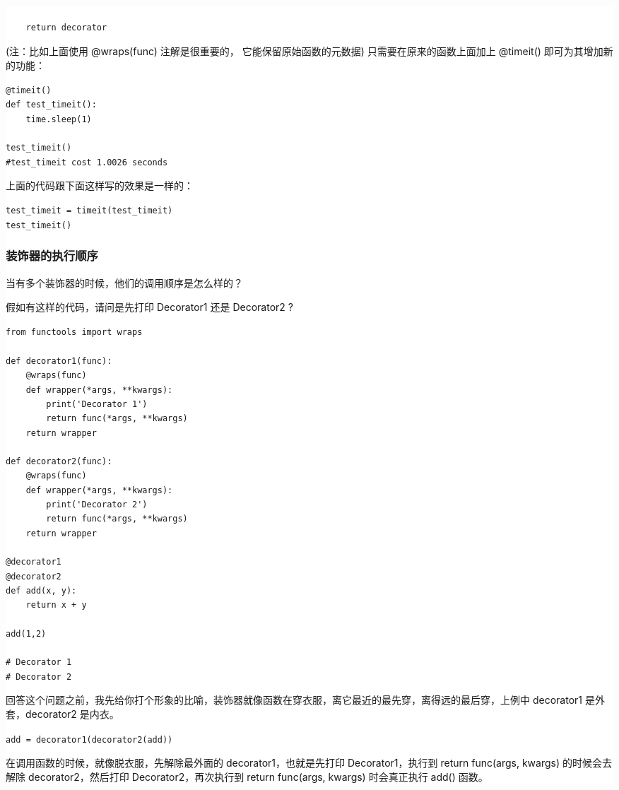 ```

    return decorator
```
(注：比如上面使用 @wraps(func) 注解是很重要的， 它能保留原始函数的元数据) 只需要在原来的函数上面加上 @timeit() 即可为其增加新的功能：
```
@timeit()
def test_timeit():
    time.sleep(1)

test_timeit()
#test_timeit cost 1.0026 seconds
```
上面的代码跟下面这样写的效果是一样的：
```
test_timeit = timeit(test_timeit)
test_timeit()
```
### 装饰器的执行顺序
当有多个装饰器的时候，他们的调用顺序是怎么样的？

假如有这样的代码，请问是先打印 Decorator1 还是 Decorator2 ?
```
from functools import wraps

def decorator1(func):
    @wraps(func)
    def wrapper(*args, **kwargs):
        print('Decorator 1')
        return func(*args, **kwargs)
    return wrapper

def decorator2(func):
    @wraps(func)
    def wrapper(*args, **kwargs):
        print('Decorator 2')
        return func(*args, **kwargs)
    return wrapper

@decorator1
@decorator2
def add(x, y):
    return x + y

add(1,2)

# Decorator 1
# Decorator 2

```
回答这个问题之前，我先给你打个形象的比喻，装饰器就像函数在穿衣服，离它最近的最先穿，离得远的最后穿，上例中 decorator1 是外套，decorator2 是内衣。
```
add = decorator1(decorator2(add))
```
在调用函数的时候，就像脱衣服，先解除最外面的 decorator1，也就是先打印 Decorator1，执行到 return func(args, kwargs) 的时候会去解除 decorator2，然后打印 Decorator2，再次执行到 return func(args, kwargs) 时会真正执行 add() 函数。
